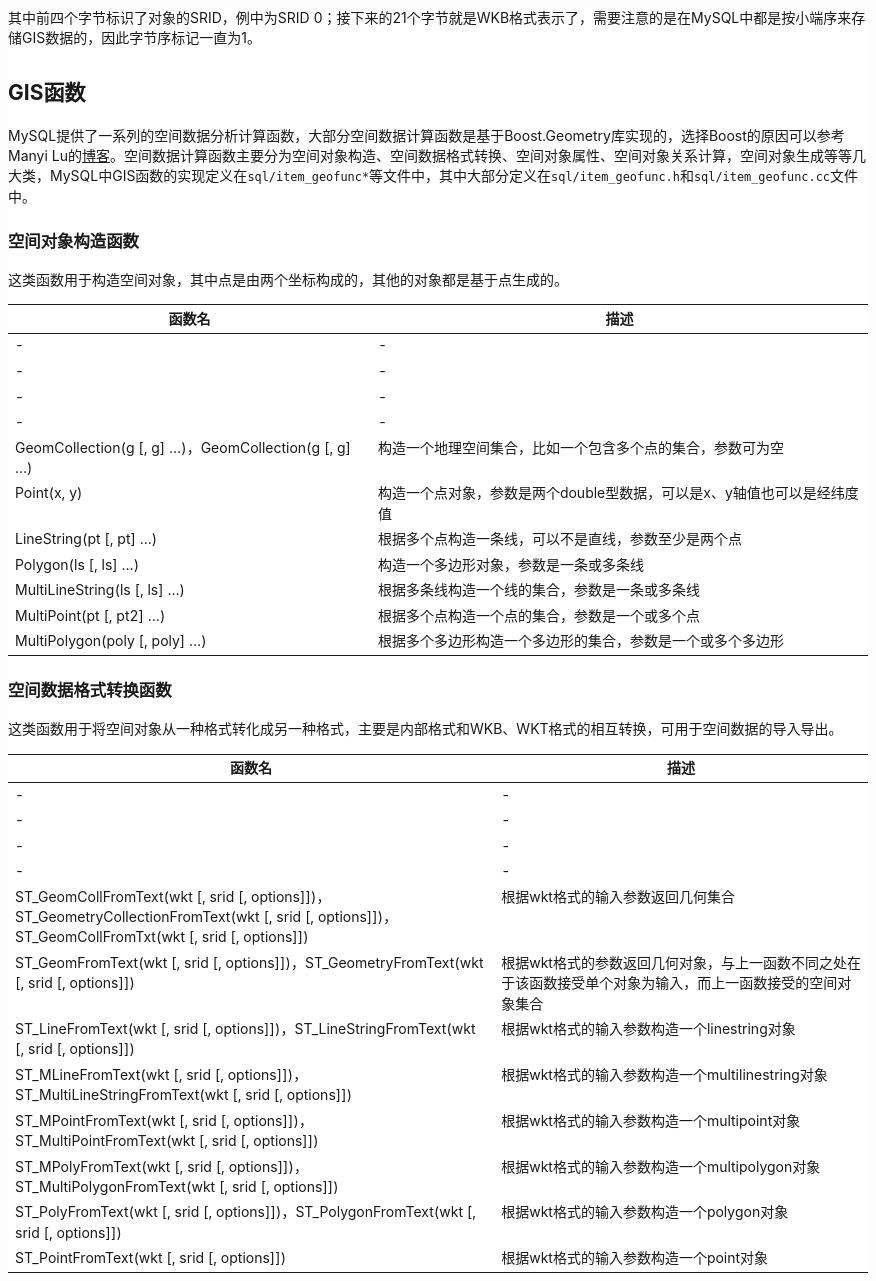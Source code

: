 
其中前四个字节标识了对象的SRID，例中为SRID 0；接下来的21个字节就是WKB格式表示了，需要注意的是在MySQL中都是按小端序来存储GIS数据的，因此字节序标记一直为1。  

## GIS函数

MySQL提供了一系列的空间数据分析计算函数，大部分空间数据计算函数是基于Boost.Geometry库实现的，选择Boost的原因可以参考Manyi Lu的[博客][1]。空间数据计算函数主要分为空间对象构造、空间数据格式转换、空间对象属性、空间对象关系计算，空间对象生成等等几大类，MySQL中GIS函数的实现定义在`sql/item_geofunc*`等文件中，其中大部分定义在`sql/item_geofunc.h`和`sql/item_geofunc.cc`文件中。  

### 空间对象构造函数

这类函数用于构造空间对象，其中点是由两个坐标构成的，其他的对象都是基于点生成的。

| 函数名 | 描述 |
| - | - |
| - | - |
| - | - |
| - | - |
| - | - |
| GeomCollection(g [, g] …)，GeomCollection(g [, g] …) | 构造一个地理空间集合，比如一个包含多个点的集合，参数可为空 |
| Point(x, y) | 构造一个点对象，参数是两个double型数据，可以是x、y轴值也可以是经纬度值 |
| LineString(pt [, pt] …) | 根据多个点构造一条线，可以不是直线，参数至少是两个点 |
| Polygon(ls [, ls] …) | 构造一个多边形对象，参数是一条或多条线 |
| MultiLineString(ls [, ls] …) | 根据多条线构造一个线的集合，参数是一条或多条线 |
| MultiPoint(pt [, pt2] …) | 根据多个点构造一个点的集合，参数是一个或多个点 |
| MultiPolygon(poly [, poly] …) | 根据多个多边形构造一个多边形的集合，参数是一个或多个多边形 |


### 空间数据格式转换函数

这类函数用于将空间对象从一种格式转化成另一种格式，主要是内部格式和WKB、WKT格式的相互转换，可用于空间数据的导入导出。

| 函数名 | 描述 |
| - | - |
| - | - |
| - | - |
| - | - |
| - | - |
| ST_GeomCollFromText(wkt [, srid [, options]])，ST_GeometryCollectionFromText(wkt [, srid [, options]])，ST_GeomCollFromTxt(wkt [, srid [, options]]) | 根据wkt格式的输入参数返回几何集合 |
| ST_GeomFromText(wkt [, srid [, options]])，ST_GeometryFromText(wkt [, srid [, options]]) | 根据wkt格式的参数返回几何对象，与上一函数不同之处在于该函数接受单个对象为输入，而上一函数接受的空间对象集合 |
| ST_LineFromText(wkt [, srid [, options]])，ST_LineStringFromText(wkt [, srid [, options]]) | 根据wkt格式的输入参数构造一个linestring对象 |
| ST_MLineFromText(wkt [, srid [, options]])，ST_MultiLineStringFromText(wkt [, srid [, options]]) | 根据wkt格式的输入参数构造一个multilinestring对象 |
| ST_MPointFromText(wkt [, srid [, options]])，ST_MultiPointFromText(wkt [, srid [, options]]) | 根据wkt格式的输入参数构造一个multipoint对象 |
| ST_MPolyFromText(wkt [, srid [, options]])，ST_MultiPolygonFromText(wkt [, srid [, options]]) | 根据wkt格式的输入参数构造一个multipolygon对象 |
| ST_PolyFromText(wkt [, srid [, options]])，ST_PolygonFromText(wkt [, srid [, options]]) | 根据wkt格式的输入参数构造一个polygon对象 |
| ST_PointFromText(wkt [, srid [, options]]) | 根据wkt格式的输入参数构造一个point对象 |

[0]: https://www.ogc.org/standards/sfs
[1]: http://mysqlserverteam.com/why-boost-geometry-in-mysql/
[2]: https://www.cnblogs.com/LBSer/p/3310455.html
[3]: https://dev.mysql.com/doc/refman/8.0/en/spatial-analysis-functions.html
[4]: https://developer.aliyun.com/article/50625
[5]: https://dev.mysql.com/doc/refman/8.0/en/spatial-types.html
[6]: https://dev.mysql.com/doc/refman/8.0/en/spatial-function-reference.html
[7]: http://mysqlserverteam.com/why-boost-geometry-in-mysql/
[8]: http://mysql.taobao.org/monthly/2015/07/04/
